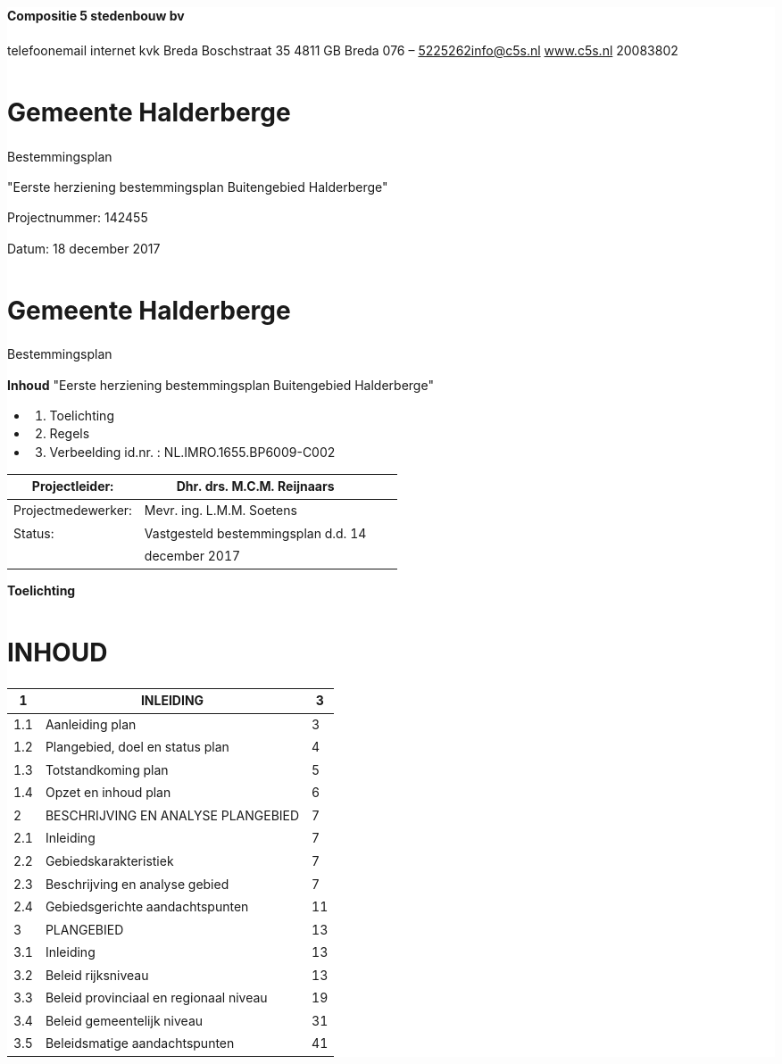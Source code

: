 #### **Compositie 5 stedenbouw bv**

telefoonemail internet kvk Breda Boschstraat 35 4811 GB Breda 076 – 5225262info@c5s.nl www.c5s.nl 20083802

# **Gemeente Halderberge**

Bestemmingsplan

"Eerste herziening bestemmingsplan Buitengebied Halderberge"

Projectnummer: 142455

Datum: 18 december 2017

# **Gemeente Halderberge**

Bestemmingsplan

**Inhoud** "Eerste herziening bestemmingsplan Buitengebied Halderberge"

- 1. Toelichting
- 2. Regels
- 3. Verbeelding id.nr. : NL.IMRO.1655.BP6009-C002

| Projectleider:     | Dhr. drs. M.C.M. Reijnaars          |  |  |
|--------------------|-------------------------------------|--|--|
| Projectmedewerker: | Mevr. ing. L.M.M. Soetens           |  |  |
| Status:            | Vastgesteld bestemmingsplan d.d. 14 |  |  |
|                    | december 2017                       |  |  |

**Toelichting**

# **INHOUD**

| 1   | INLEIDING                                              | 3  |
|-----|--------------------------------------------------------|----|
| 1.1 | Aanleiding plan                                        | 3  |
| 1.2 | Plangebied, doel en status plan                        | 4  |
| 1.3 | Totstandkoming plan                                    | 5  |
| 1.4 | Opzet en inhoud plan                                   | 6  |
| 2   | BESCHRIJVING EN ANALYSE PLANGEBIED                     | 7  |
| 2.1 | Inleiding                                              | 7  |
| 2.2 | Gebiedskarakteristiek                                  | 7  |
| 2.3 | Beschrijving en analyse gebied                         | 7  |
| 2.4 | Gebiedsgerichte aandachtspunten                        | 11 |
| 3   | PLANGEBIED                                             | 13 |
| 3.1 | Inleiding                                              | 13 |
| 3.2 | Beleid rijksniveau                                     | 13 |
| 3.3 | Beleid provinciaal en regionaal niveau                 | 19 |
| 3.4 | Beleid gemeentelijk niveau                             | 31 |
| 3.5 | Beleidsmatige aandachtspunten                          | 41 |